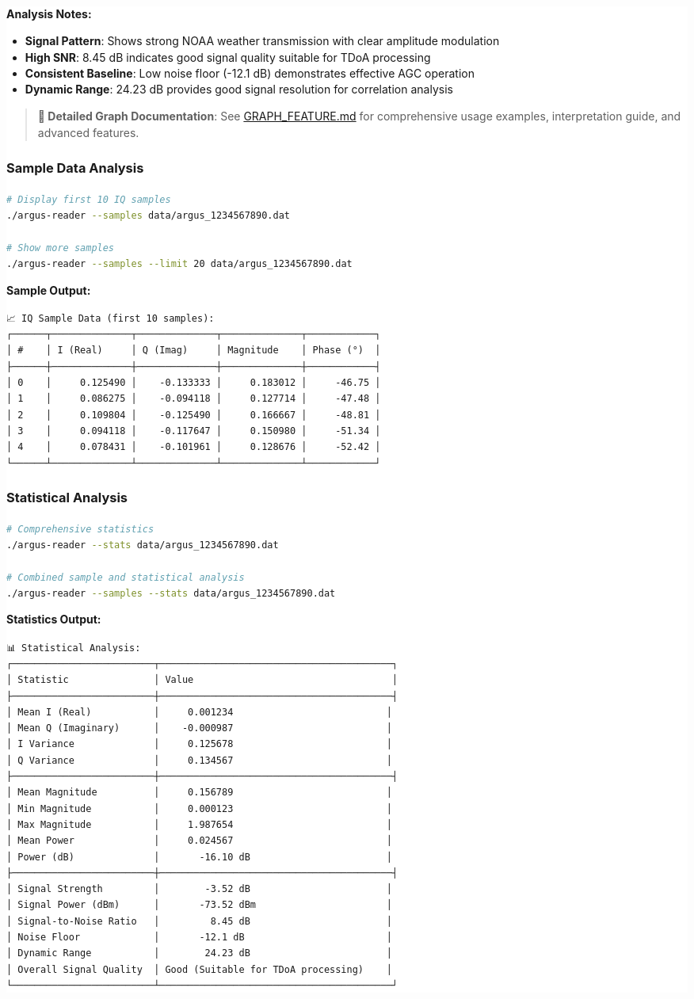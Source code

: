 **Analysis Notes:**
- **Signal Pattern**: Shows strong NOAA weather transmission with clear amplitude modulation
- **High SNR**: 8.45 dB indicates good signal quality suitable for TDoA processing
- **Consistent Baseline**: Low noise floor (-12.1 dB) demonstrates effective AGC operation
- **Dynamic Range**: 24.23 dB provides good signal resolution for correlation analysis

> **📖 Detailed Graph Documentation**: See [GRAPH_FEATURE.md](GRAPH_FEATURE.md) for comprehensive usage examples, interpretation guide, and advanced features.

### Sample Data Analysis

```bash
# Display first 10 IQ samples
./argus-reader --samples data/argus_1234567890.dat

# Show more samples
./argus-reader --samples --limit 20 data/argus_1234567890.dat
```

**Sample Output:**
```
📈 IQ Sample Data (first 10 samples):
┌──────┬──────────────┬──────────────┬──────────────┬────────────┐
│ #    │ I (Real)     │ Q (Imag)     │ Magnitude    │ Phase (°)  │
├──────┼──────────────┼──────────────┼──────────────┼────────────┤
│ 0    │     0.125490 │    -0.133333 │     0.183012 │     -46.75 │
│ 1    │     0.086275 │    -0.094118 │     0.127714 │     -47.48 │
│ 2    │     0.109804 │    -0.125490 │     0.166667 │     -48.81 │
│ 3    │     0.094118 │    -0.117647 │     0.150980 │     -51.34 │
│ 4    │     0.078431 │    -0.101961 │     0.128676 │     -52.42 │
└──────┴──────────────┴──────────────┴──────────────┴────────────┘
```

### Statistical Analysis

```bash
# Comprehensive statistics
./argus-reader --stats data/argus_1234567890.dat

# Combined sample and statistical analysis
./argus-reader --samples --stats data/argus_1234567890.dat
```

**Statistics Output:**
```
📊 Statistical Analysis:
┌─────────────────────────┬─────────────────────────────────────────┐
│ Statistic               │ Value                                   │
├─────────────────────────┼─────────────────────────────────────────┤
│ Mean I (Real)           │     0.001234                           │
│ Mean Q (Imaginary)      │    -0.000987                           │
│ I Variance              │     0.125678                           │
│ Q Variance              │     0.134567                           │
├─────────────────────────┼─────────────────────────────────────────┤
│ Mean Magnitude          │     0.156789                           │
│ Min Magnitude           │     0.000123                           │
│ Max Magnitude           │     1.987654                           │
│ Mean Power              │     0.024567                           │
│ Power (dB)              │       -16.10 dB                        │
├─────────────────────────┼─────────────────────────────────────────┤
│ Signal Strength         │        -3.52 dB                        │
│ Signal Power (dBm)      │       -73.52 dBm                       │
│ Signal-to-Noise Ratio   │         8.45 dB                        │
│ Noise Floor             │       -12.1 dB                         │
│ Dynamic Range           │        24.23 dB                        │
│ Overall Signal Quality  │ Good (Suitable for TDoA processing)    │
└─────────────────────────┴─────────────────────────────────────────┘
```